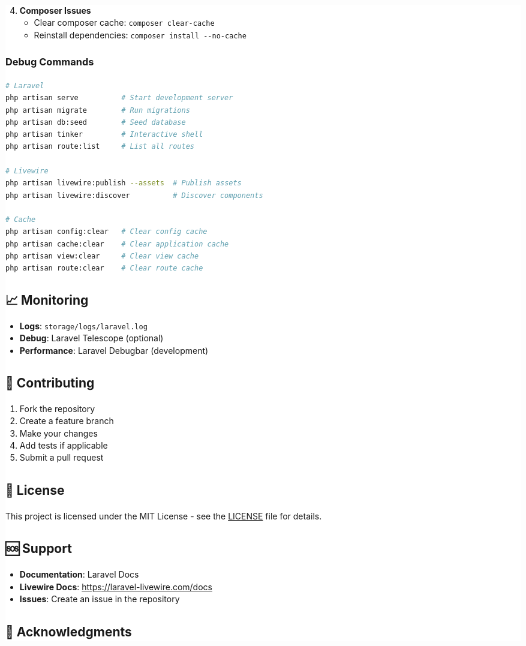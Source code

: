 4. **Composer Issues**
   - Clear composer cache: `composer clear-cache`
   - Reinstall dependencies: `composer install --no-cache`

### Debug Commands
```bash
# Laravel
php artisan serve          # Start development server
php artisan migrate        # Run migrations
php artisan db:seed        # Seed database
php artisan tinker         # Interactive shell
php artisan route:list     # List all routes

# Livewire
php artisan livewire:publish --assets  # Publish assets
php artisan livewire:discover          # Discover components

# Cache
php artisan config:clear   # Clear config cache
php artisan cache:clear    # Clear application cache
php artisan view:clear     # Clear view cache
php artisan route:clear    # Clear route cache
```

## 📈 Monitoring

- **Logs**: `storage/logs/laravel.log`
- **Debug**: Laravel Telescope (optional)
- **Performance**: Laravel Debugbar (development)

## 🤝 Contributing

1. Fork the repository
2. Create a feature branch
3. Make your changes
4. Add tests if applicable
5. Submit a pull request

## 📄 License

This project is licensed under the MIT License - see the [LICENSE](LICENSE) file for details.

## 🆘 Support

- **Documentation**: Laravel Docs
- **Livewire Docs**: https://laravel-livewire.com/docs
- **Issues**: Create an issue in the repository

## 🎉 Acknowledgments
